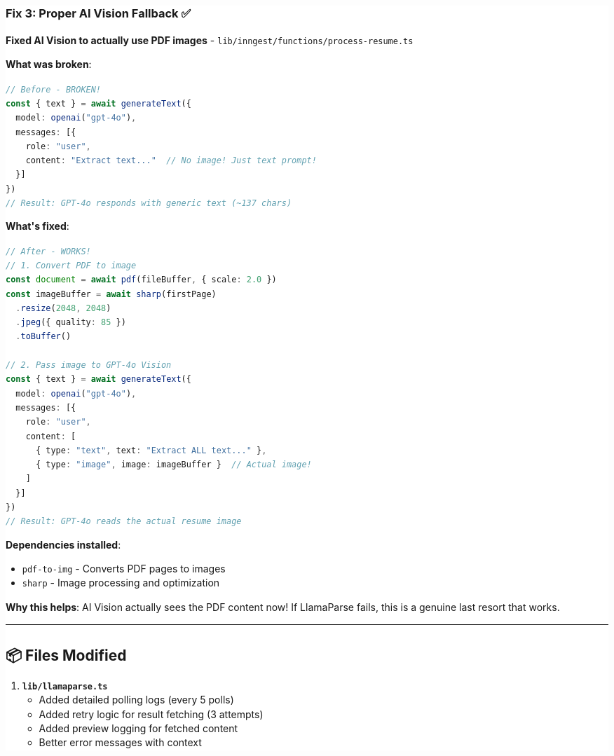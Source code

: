 ### Fix 3: Proper AI Vision Fallback ✅

**Fixed AI Vision to actually use PDF images** - `lib/inngest/functions/process-resume.ts`

**What was broken**:
```typescript
// Before - BROKEN!
const { text } = await generateText({
  model: openai("gpt-4o"),
  messages: [{
    role: "user",
    content: "Extract text..."  // No image! Just text prompt!
  }]
})
// Result: GPT-4o responds with generic text (~137 chars)
```

**What's fixed**:
```typescript
// After - WORKS!
// 1. Convert PDF to image
const document = await pdf(fileBuffer, { scale: 2.0 })
const imageBuffer = await sharp(firstPage)
  .resize(2048, 2048)
  .jpeg({ quality: 85 })
  .toBuffer()

// 2. Pass image to GPT-4o Vision
const { text } = await generateText({
  model: openai("gpt-4o"),
  messages: [{
    role: "user",
    content: [
      { type: "text", text: "Extract ALL text..." },
      { type: "image", image: imageBuffer }  // Actual image!
    ]
  }]
})
// Result: GPT-4o reads the actual resume image
```

**Dependencies installed**:
- `pdf-to-img` - Converts PDF pages to images
- `sharp` - Image processing and optimization

**Why this helps**: AI Vision actually sees the PDF content now! If LlamaParse fails, this is a genuine last resort that works.

---

## 📦 Files Modified

1. **`lib/llamaparse.ts`**
   - Added detailed polling logs (every 5 polls)
   - Added retry logic for result fetching (3 attempts)
   - Added preview logging for fetched content
   - Better error messages with context
